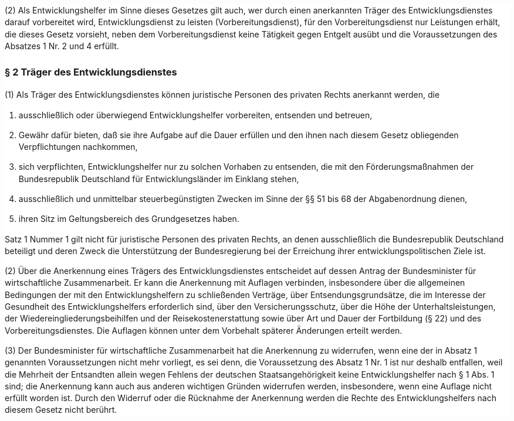 

(2) Als Entwicklungshelfer im Sinne dieses Gesetzes gilt auch, wer
durch einen anerkannten Träger des Entwicklungsdienstes darauf
vorbereitet wird, Entwicklungsdienst zu leisten (Vorbereitungsdienst),
für den Vorbereitungsdienst nur Leistungen erhält, die dieses Gesetz
vorsieht, neben dem Vorbereitungsdienst keine Tätigkeit gegen Entgelt
ausübt und die Voraussetzungen des Absatzes 1 Nr. 2 und 4 erfüllt.


### § 2 Träger des Entwicklungsdienstes

(1) Als Träger des Entwicklungsdienstes können juristische Personen
des privaten Rechts anerkannt werden, die

1.  ausschließlich oder überwiegend Entwicklungshelfer vorbereiten,
    entsenden und betreuen,


2.  Gewähr dafür bieten, daß sie ihre Aufgabe auf die Dauer erfüllen und
    den ihnen nach diesem Gesetz obliegenden Verpflichtungen nachkommen,


3.  sich verpflichten, Entwicklungshelfer nur zu solchen Vorhaben zu
    entsenden, die mit den Förderungsmaßnahmen der Bundesrepublik
    Deutschland für Entwicklungsländer im Einklang stehen,


4.  ausschließlich und unmittelbar steuerbegünstigten Zwecken im Sinne der
    §§ 51 bis 68 der Abgabenordnung dienen,


5.  ihren Sitz im Geltungsbereich des Grundgesetzes haben.



Satz 1 Nummer 1 gilt nicht für juristische Personen des privaten
Rechts, an denen ausschließlich die Bundesrepublik Deutschland
beteiligt und deren Zweck die Unterstützung der Bundesregierung bei
der Erreichung ihrer entwicklungspolitischen Ziele ist.

(2) Über die Anerkennung eines Trägers des Entwicklungsdienstes
entscheidet auf dessen Antrag der Bundesminister für wirtschaftliche
Zusammenarbeit. Er kann die Anerkennung mit Auflagen verbinden,
insbesondere über die allgemeinen Bedingungen der mit den
Entwicklungshelfern zu schließenden Verträge, über
Entsendungsgrundsätze, die im Interesse der Gesundheit des
Entwicklungshelfers erforderlich sind, über den Versicherungsschutz,
über die Höhe der Unterhaltsleistungen, der
Wiedereingliederungsbeihilfen und der Reisekostenerstattung sowie über
Art und Dauer der Fortbildung (§ 22) und des Vorbereitungsdienstes.
Die Auflagen können unter dem Vorbehalt späterer Änderungen erteilt
werden.

(3) Der Bundesminister für wirtschaftliche Zusammenarbeit hat die
Anerkennung zu widerrufen, wenn eine der in Absatz 1 genannten
Voraussetzungen nicht mehr vorliegt, es sei denn, die Voraussetzung
des Absatz 1 Nr. 1 ist nur deshalb entfallen, weil die Mehrheit der
Entsandten allein wegen Fehlens der deutschen Staatsangehörigkeit
keine Entwicklungshelfer nach § 1 Abs. 1 sind; die Anerkennung kann
auch aus anderen wichtigen Gründen widerrufen werden, insbesondere,
wenn eine Auflage nicht erfüllt worden ist. Durch den Widerruf oder
die Rücknahme der Anerkennung werden die Rechte des
Entwicklungshelfers nach diesem Gesetz nicht berührt.
